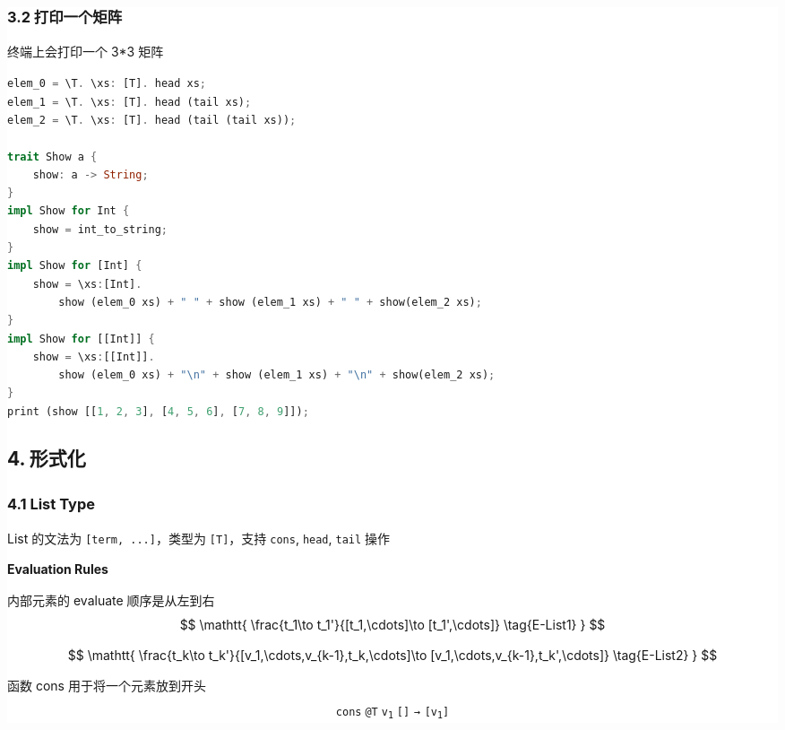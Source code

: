 ### 3.2 打印一个矩阵

终端上会打印一个 3*3 矩阵

```rust
elem_0 = \T. \xs: [T]. head xs;
elem_1 = \T. \xs: [T]. head (tail xs);
elem_2 = \T. \xs: [T]. head (tail (tail xs));

trait Show a {
    show: a -> String;
}
impl Show for Int {
    show = int_to_string;
}
impl Show for [Int] {
    show = \xs:[Int]. 
        show (elem_0 xs) + " " + show (elem_1 xs) + " " + show(elem_2 xs);
}
impl Show for [[Int]] {
    show = \xs:[[Int]]. 
        show (elem_0 xs) + "\n" + show (elem_1 xs) + "\n" + show(elem_2 xs);
}
print (show [[1, 2, 3], [4, 5, 6], [7, 8, 9]]);
```







## 4. 形式化

### 4.1 List Type

List 的文法为 `[term, ...]`，类型为 `[T]`，支持 `cons`, `head`, `tail` 操作

**Evaluation Rules**

内部元素的 evaluate 顺序是从左到右 
$$
\mathtt{
\frac{t_1\to t_1'}{[t_1,\cdots]\to [t_1',\cdots]} \tag{E-List1}
}
$$

$$
\mathtt{
\frac{t_k\to t_k'}{[v_1,\cdots,v_{k-1},t_k,\cdots]\to [v_1,\cdots,v_{k-1},t_k',\cdots]} \tag{E-List2}
}
$$

函数 cons 用于将一个元素放到开头
$$
\mathtt{
cons\ @T\ v_1\ []\to [v_1] \tag{E-ConsEmpty}
}
$$
